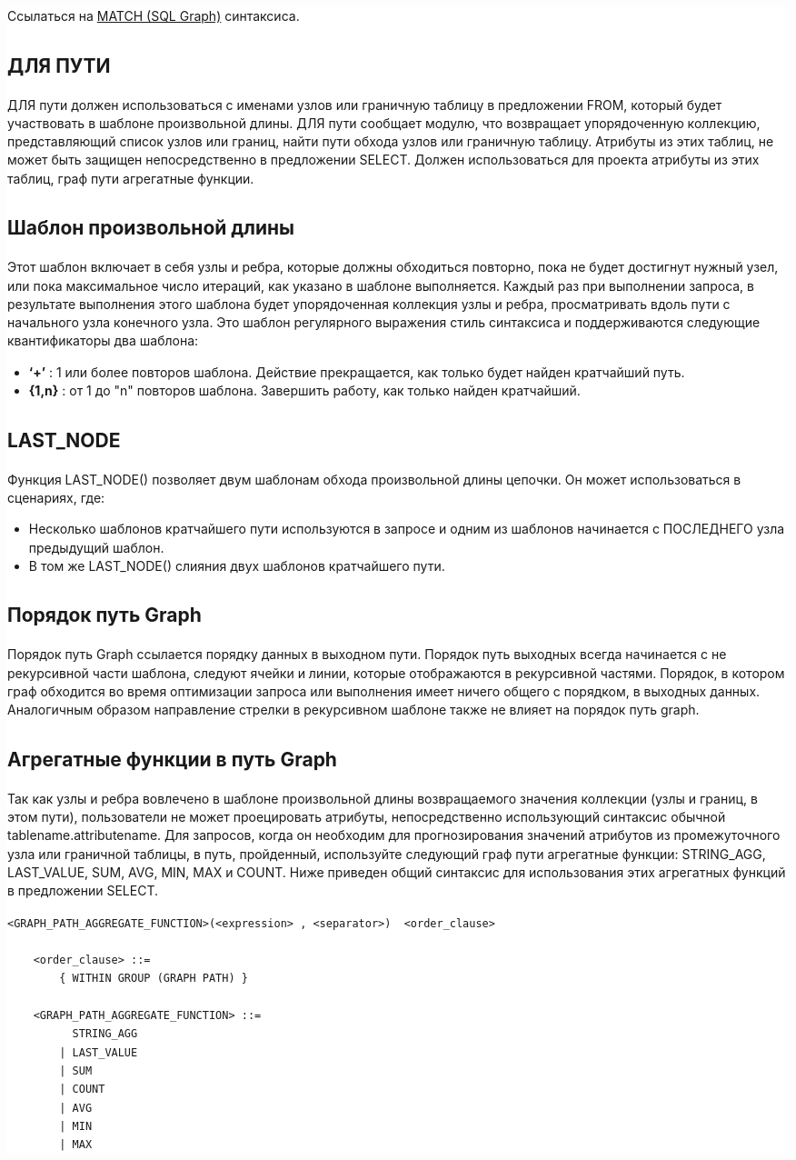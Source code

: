 Ссылаться на [MATCH (SQL Graph)](../../t-sql/queries/match-sql-graph.md) синтаксиса. 

## <a name="for-path"></a>ДЛЯ ПУТИ
ДЛЯ пути должен использоваться с именами узлов или граничную таблицу в предложении FROM, который будет участвовать в шаблоне произвольной длины. ДЛЯ пути сообщает модулю, что возвращает упорядоченную коллекцию, представляющий список узлов или границ, найти пути обхода узлов или граничную таблицу. Атрибуты из этих таблиц, не может быть защищен непосредственно в предложении SELECT. Должен использоваться для проекта атрибуты из этих таблиц, граф пути агрегатные функции.  

## <a name="arbitrary-length-pattern"></a>Шаблон произвольной длины
Этот шаблон включает в себя узлы и ребра, которые должны обходиться повторно, пока не будет достигнут нужный узел, или пока максимальное число итераций, как указано в шаблоне выполняется. Каждый раз при выполнении запроса, в результате выполнения этого шаблона будет упорядоченная коллекция узлы и ребра, просматривать вдоль пути с начального узла конечного узла. Это шаблон регулярного выражения стиль синтаксиса и поддерживаются следующие квантификаторы два шаблона:

* **‘+’** : 1 или более повторов шаблона. Действие прекращается, как только будет найден кратчайший путь.
* **{1,n}** : от 1 до "n" повторов шаблона. Завершить работу, как только найден кратчайший.

## <a name="lastnode"></a>LAST_NODE
Функция LAST_NODE() позволяет двум шаблонам обхода произвольной длины цепочки. Он может использоваться в сценариях, где:    
* Несколько шаблонов кратчайшего пути используются в запросе и одним из шаблонов начинается с ПОСЛЕДНЕГО узла предыдущий шаблон.
* В том же LAST_NODE() слияния двух шаблонов кратчайшего пути.

## <a name="graph-path-order"></a>Порядок путь Graph
Порядок путь Graph ссылается порядку данных в выходном пути. Порядок путь выходных всегда начинается с не рекурсивной части шаблона, следуют ячейки и линии, которые отображаются в рекурсивной частями. Порядок, в котором граф обходится во время оптимизации запроса или выполнения имеет ничего общего с порядком, в выходных данных. Аналогичным образом направление стрелки в рекурсивном шаблоне также не влияет на порядок путь graph. 

## <a name="graph-path-aggregate-functions"></a>Агрегатные функции в путь Graph
Так как узлы и ребра вовлечено в шаблоне произвольной длины возвращаемого значения коллекции (узлы и границ, в этом пути), пользователи не может проецировать атрибуты, непосредственно использующий синтаксис обычной tablename.attributename. Для запросов, когда он необходим для прогнозирования значений атрибутов из промежуточного узла или граничной таблицы, в путь, пройденный, используйте следующий граф пути агрегатные функции: STRING_AGG, LAST_VALUE, SUM, AVG, MIN, MAX и COUNT. Ниже приведен общий синтаксис для использования этих агрегатных функций в предложении SELECT.

```
<GRAPH_PATH_AGGREGATE_FUNCTION>(<expression> , <separator>)  <order_clause>

    <order_clause> ::=
        { WITHIN GROUP (GRAPH PATH) }

    <GRAPH_PATH_AGGREGATE_FUNCTION> ::=
          STRING_AGG
        | LAST_VALUE
        | SUM
        | COUNT
        | AVG
        | MIN
        | MAX

```
